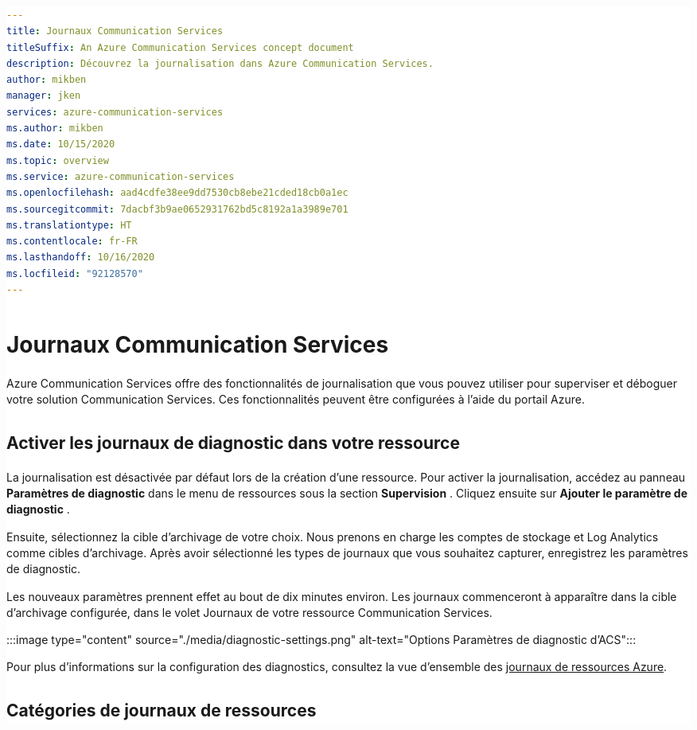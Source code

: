 ```yaml
---
title: Journaux Communication Services
titleSuffix: An Azure Communication Services concept document
description: Découvrez la journalisation dans Azure Communication Services.
author: mikben
manager: jken
services: azure-communication-services
ms.author: mikben
ms.date: 10/15/2020
ms.topic: overview
ms.service: azure-communication-services
ms.openlocfilehash: aad4cdfe38ee9dd7530cb8ebe21cded18cb0a1ec
ms.sourcegitcommit: 7dacbf3b9ae0652931762bd5c8192a1a3989e701
ms.translationtype: HT
ms.contentlocale: fr-FR
ms.lasthandoff: 10/16/2020
ms.locfileid: "92128570"
---
```

# <a name="communication-services-logs"></a>Journaux Communication Services

Azure Communication Services offre des fonctionnalités de journalisation que vous pouvez utiliser pour superviser et déboguer votre solution Communication Services. Ces fonctionnalités peuvent être configurées à l’aide du portail Azure.

## <a name="enable-diagnostic-logs-in-your-resource"></a>Activer les journaux de diagnostic dans votre ressource

La journalisation est désactivée par défaut lors de la création d’une ressource. Pour activer la journalisation, accédez au panneau **Paramètres de diagnostic** dans le menu de ressources sous la section **Supervision** . Cliquez ensuite sur **Ajouter le paramètre de diagnostic** .

Ensuite, sélectionnez la cible d’archivage de votre choix. Nous prenons en charge les comptes de stockage et Log Analytics comme cibles d’archivage. Après avoir sélectionné les types de journaux que vous souhaitez capturer, enregistrez les paramètres de diagnostic.
 
Les nouveaux paramètres prennent effet au bout de dix minutes environ. Les journaux commenceront à apparaître dans la cible d’archivage configurée, dans le volet Journaux de votre ressource Communication Services.

:::image type="content" source="./media/diagnostic-settings.png" alt-text="Options Paramètres de diagnostic d’ACS":::

Pour plus d’informations sur la configuration des diagnostics, consultez la vue d’ensemble des [journaux de ressources Azure](https://docs.microsoft.com/azure/azure-monitor/platform/platform-logs-overview).

## <a name="resource-log-categories"></a>Catégories de journaux de ressources
